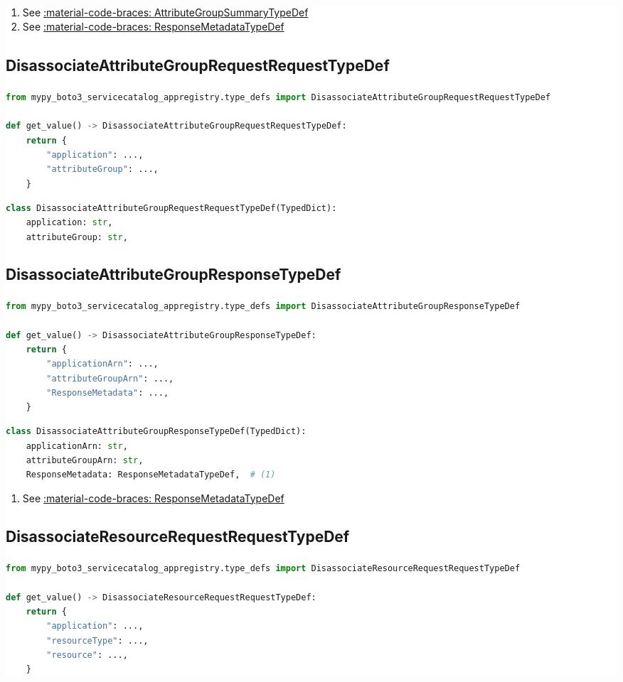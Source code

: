 1. See [:material-code-braces: AttributeGroupSummaryTypeDef](./type_defs.md#attributegroupsummarytypedef) 
2. See [:material-code-braces: ResponseMetadataTypeDef](./type_defs.md#responsemetadatatypedef) 
## DisassociateAttributeGroupRequestRequestTypeDef

```python title="Usage Example"
from mypy_boto3_servicecatalog_appregistry.type_defs import DisassociateAttributeGroupRequestRequestTypeDef

def get_value() -> DisassociateAttributeGroupRequestRequestTypeDef:
    return {
        "application": ...,
        "attributeGroup": ...,
    }
```

```python title="Definition"
class DisassociateAttributeGroupRequestRequestTypeDef(TypedDict):
    application: str,
    attributeGroup: str,
```

## DisassociateAttributeGroupResponseTypeDef

```python title="Usage Example"
from mypy_boto3_servicecatalog_appregistry.type_defs import DisassociateAttributeGroupResponseTypeDef

def get_value() -> DisassociateAttributeGroupResponseTypeDef:
    return {
        "applicationArn": ...,
        "attributeGroupArn": ...,
        "ResponseMetadata": ...,
    }
```

```python title="Definition"
class DisassociateAttributeGroupResponseTypeDef(TypedDict):
    applicationArn: str,
    attributeGroupArn: str,
    ResponseMetadata: ResponseMetadataTypeDef,  # (1)
```

1. See [:material-code-braces: ResponseMetadataTypeDef](./type_defs.md#responsemetadatatypedef) 
## DisassociateResourceRequestRequestTypeDef

```python title="Usage Example"
from mypy_boto3_servicecatalog_appregistry.type_defs import DisassociateResourceRequestRequestTypeDef

def get_value() -> DisassociateResourceRequestRequestTypeDef:
    return {
        "application": ...,
        "resourceType": ...,
        "resource": ...,
    }
```
